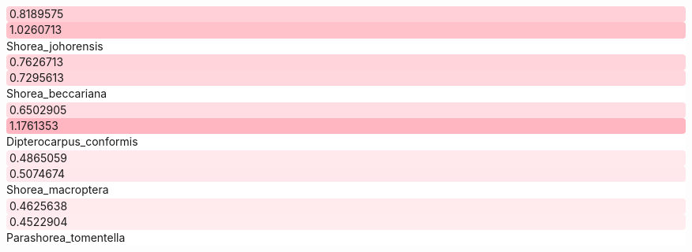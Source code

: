 <td style="text-align:right;">
<span style="display: block; padding: 0 4px; border-radius: 4px; background-color: #ffd0d7">0.8189575</span>
</td>
<td style="text-align:right;">
<span style="display: block; padding: 0 4px; border-radius: 4px; background-color: #ffc1ca">1.0260713</span>
</td>
</tr>
<tr>
<td style="text-align:right;">
Shorea_johorensis
</td>
<td style="text-align:right;">
<span style="display: block; padding: 0 4px; border-radius: 4px; background-color: #ffd5db">0.7626713</span>
</td>
<td style="text-align:right;">
<span style="display: block; padding: 0 4px; border-radius: 4px; background-color: #ffd7dd">0.7295613</span>
</td>
</tr>
<tr>
<td style="text-align:right;">
Shorea_beccariana
</td>
<td style="text-align:right;">
<span style="display: block; padding: 0 4px; border-radius: 4px; background-color: #ffdde2">0.6502905</span>
</td>
<td style="text-align:right;">
<span style="display: block; padding: 0 4px; border-radius: 4px; background-color: #ffb6c1">1.1761353</span>
</td>
</tr>
<tr>
<td style="text-align:right;">
Dipterocarpus_conformis
</td>
<td style="text-align:right;">
<span style="display: block; padding: 0 4px; border-radius: 4px; background-color: #ffe9ed">0.4865059</span>
</td>
<td style="text-align:right;">
<span style="display: block; padding: 0 4px; border-radius: 4px; background-color: #ffe8eb">0.5074674</span>
</td>
</tr>
<tr>
<td style="text-align:right;">
Shorea_macroptera
</td>
<td style="text-align:right;">
<span style="display: block; padding: 0 4px; border-radius: 4px; background-color: #ffebee">0.4625638</span>
</td>
<td style="text-align:right;">
<span style="display: block; padding: 0 4px; border-radius: 4px; background-color: #ffecef">0.4522904</span>
</td>
</tr>
<tr>
<td style="text-align:right;">
Parashorea_tomentella